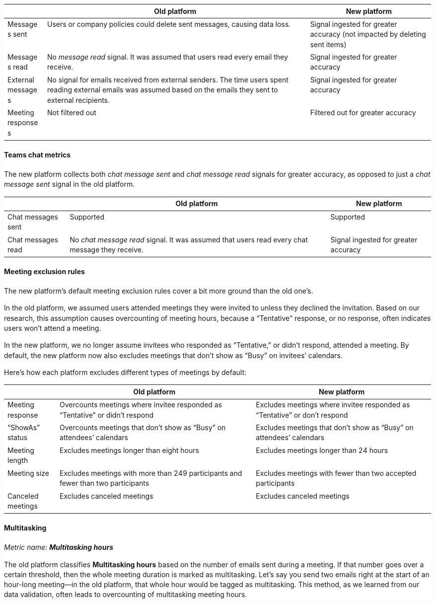 |          | Old platform | New platform |
|----------|-------|--------------|
|Messages sent| Users or company policies could delete sent messages, causing data loss. | Signal ingested for greater accuracy (not impacted by deleting sent items) |
|Messages read| No *message read* signal. It was assumed that users read every email they receive. | Signal ingested for greater accuracy 
|External messages |	No signal for emails received from external senders. The time users spent reading external emails was assumed based on the emails they sent to external recipients.  | Signal ingested for greater accuracy |
|Meeting responses	| Not filtered out	| Filtered out for greater accuracy

#### Teams chat metrics

The new platform collects both *chat message sent* and *chat message read* signals for greater accuracy, as opposed to just a *chat message sent* signal in the old platform. 

|                  |Old platform |New platform|
|------------------|---------|--------|
|Chat messages sent|Supported  |Supported |
|Chat messages read|No *chat message read* signal. It was assumed that users read every chat message they receive.   | Signal ingested for greater accuracy 

#### Meeting exclusion rules

The new platform’s default meeting exclusion rules cover a bit more ground than the old one’s.

In the old platform, we assumed users attended meetings they were invited to unless they declined the invitation. Based on our research, this assumption causes overcounting of meeting hours, because a “Tentative” response, or no response, often indicates users won’t attend a meeting.

In the new platform, we no longer assume invitees who responded as “Tentative,” or didn’t respond, attended a meeting. By default, the new platform now also excludes meetings that don’t show as “Busy” on invitees’ calendars.

Here’s how each platform excludes different types of meetings by default:

|        |Old platform | New platform |
|--------|-------------|----------------|
|Meeting response| Overcounts meetings where invitee responded as “Tentative” or didn’t respond |	Excludes meetings where invitee responded as “Tentative”  or don’t respond
|“ShowAs” status	| Overcounts meetings that don’t show as “Busy” on attendees’ calendars |	Excludes meetings that don’t show as “Busy” on attendees’ calendars
|Meeting length|	Excludes meetings longer than eight hours |	Excludes meetings longer than 24 hours
|Meeting size |	Excludes meetings with more than 249 participants and fewer than two participants |	Excludes meetings with fewer than two accepted participants
|Canceled meetings |	Excludes canceled meetings |	Excludes canceled meetings

#### Multitasking

*Metric name: **Multitasking hours***

The old platform classifies **Multitasking hours** based on the number of emails sent during a meeting. If that number goes over a certain threshold, then the whole meeting duration is marked as multitasking. Let’s say you send two emails right at the start of an hour-long meeting—in the old platform, that whole hour would be tagged as multitasking. This method, as we learned from our data validation, often leads to overcounting of multitasking meeting hours.

